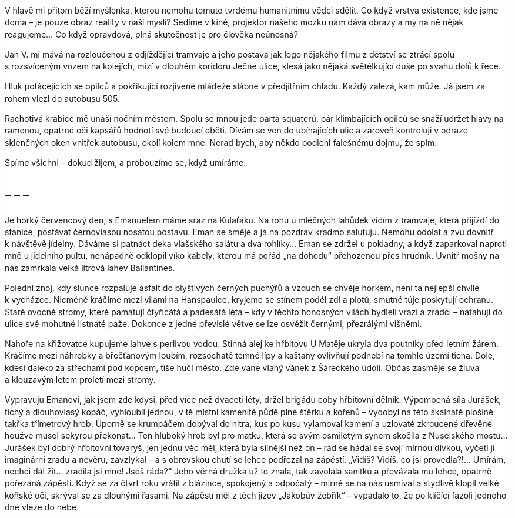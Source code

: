 V hlavě mi přitom běží myšlenka, kterou nemohu tomuto tvrdému humanitnímu vědci sdělit. Co když vrstva existence, kde jsme doma – je pouze obraz reality v naší mysli? Sedíme v kině, projektor našeho mozku nám dává obrazy a my na ně nějak reagujeme… Co když opravdová, plná skutečnost je pro člověka neúnosná?

</section>

<section>

Jan V. mi mává na rozloučenou z odjíždějící tramvaje a jeho postava jak logo nějakého filmu z dětství se ztrácí spolu s rozsvíceným vozem na kolejích, mizí v dlouhém koridoru Ječné ulice, klesá jako nějaká světélkující duše po svahu dolů k řece.

Hluk potácejících se opilců a pokřikující rozjívené mládeže slábne v předjitřním chladu. Každý zalézá, kam může. Já jsem za rohem vlezl do autobusu 505.

Rachotivá krabice mě unáší nočním městem. Spolu se mnou jede parta squaterů, pár klimbajících opilců se snaží udržet hlavy na ramenou, opatrné oči kapsářů hodnotí své budoucí oběti. Dívám se ven do ubíhajících ulic a zároveň kontroluji v odraze skleněných oken vnitřek autobusu, okolí kolem mne. Nerad bych, aby někdo podlehl falešnému dojmu, že spím.

Spíme všichni – dokud žijem, a probouzíme se, když umíráme.

## – – –

Je horký červencový den, s Emanuelem máme sraz na Kulaťáku. Na rohu u mléčných lahůdek vidím z tramvaje, která přijíždí do stanice, postávat černovlasou nosatou postavu. Eman se směje a já na pozdrav kradmo salutuju. Nemohu odolat a zvu dovnitř k návštěvě jídelny. Dáváme si patnáct deka vlašského salátu a dva rohlíky… Eman se zdržel u pokladny, a když zaparkoval naproti mně u jídelního pultu, nenápadně odklopil víko kabely, kterou má pořád „na dohodu“ přehozenou přes hrudník. Uvnitř mošny na nás zamrkala velká litrová lahev Ballantines.

Polední znoj, kdy slunce rozpaluje asfalt do blyštivých černých puchýřů a vzduch se chvěje horkem, není ta nejlepší chvíle k vycházce. Nicméně kráčíme mezi vilami na Hanspaulce, kryjeme se stínem podél zdí a plotů, smutné túje poskytují ochranu. Staré ovocné stromy, které pamatují čtyřicátá a padesátá léta – kdy v těchto honosných vilách bydleli vrazi a zrádci – natahují do ulice své mohutné listnaté paže. Dokonce z jedné převislé větve se lze osvěžit černými, přezrálými višněmi.

Nahoře na křižovatce kupujeme lahve s perlivou vodou. Stinná alej ke hřbitovu U Matěje ukryla dva poutníky před letním žárem. Kráčíme mezi náhrobky a břečťanovým loubím, rozsochaté temné lípy a kaštany ovlivňují podnebí na tomhle území ticha. Dole, kdesi daleko za střechami pod kopcem, tiše hučí město. Zde vane vlahý vánek z Šáreckého údolí. Občas zasměje se žluva a klouzavým letem proletí mezi stromy.

Vypravuju Emanovi, jak jsem zde kdysi, před více než dvaceti léty, držel brigádu coby hřbitovní dělník. Výpomocná síla Jurášek, tichý a dlouhovlasý kopáč, vyhloubil jednou, v té místní kamenité půdě plné štěrku a kořenů – vydobyl na této skalnaté plošině takřka třímetrový hrob. Úporně se krumpáčem dobýval do nitra, kus po kusu vylamoval kamení a uzlovaté zkroucené dřevěné houžve musel sekyrou překonat… Ten hluboký hrob byl pro matku, která se svým osmiletým synem skočila z Nuselského mostu… Jurášek byl dobrý hřbitovní tovaryš, jen jednu věc měl, která byla silnější než on – rád se hádal se svojí mírnou dívkou, vyčetl jí imaginární zradu a nevěru, zavzlykal – a s obrovskou chutí se lehce podřezal na zápěstí. „Vidíš? Vidíš, co jsi provedla?!… Umírám, nechci dál žít… zradila jsi mne! Jseš ráda?“ Jeho věrná družka už to znala, tak zavolala sanitku a převázala mu lehce, opatrně pořezaná zápěstí. Když se za čtvrt roku vrátil z blázince, spokojený a odpočatý – mírně se na nás usmíval a stydlivě klopil velké koňské oči, skrýval se za dlouhými řasami. Na zápěstí měl z těch jizev „Jákobův žebřík“ – vypadalo to, že po klíčící fazoli jednoho dne vleze do nebe.
